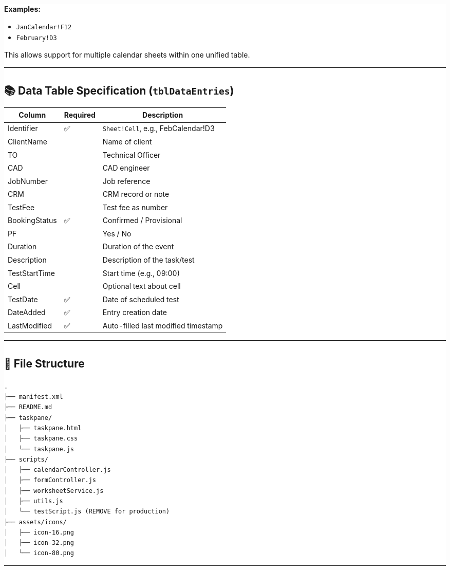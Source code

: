 **Examples:**
- `JanCalendar!F12`
- `February!D3`

This allows support for multiple calendar sheets within one unified table.

---

## 📚 Data Table Specification (`tblDataEntries`)

| Column        | Required | Description                             |
|---------------|----------|-----------------------------------------|
| Identifier    | ✅        | `Sheet!Cell`, e.g., FebCalendar!D3      |
| ClientName    |          | Name of client                          |
| TO            |          | Technical Officer                       |
| CAD           |          | CAD engineer                            |
| JobNumber     |          | Job reference                           |
| CRM           |          | CRM record or note                      |
| TestFee       |          | Test fee as number                      |
| BookingStatus | ✅        | Confirmed / Provisional                 |
| PF            |          | Yes / No                                |
| Duration      |          | Duration of the event                   |
| Description   |          | Description of the task/test            |
| TestStartTime |          | Start time (e.g., 09:00)                |
| Cell          |          | Optional text about cell                |
| TestDate      | ✅        | Date of scheduled test                  |
| DateAdded     | ✅        | Entry creation date                     |
| LastModified  | ✅        | Auto-filled last modified timestamp     |

---

## 📂 File Structure

```text
.
├── manifest.xml
├── README.md
├── taskpane/
│   ├── taskpane.html
│   ├── taskpane.css
│   └── taskpane.js
├── scripts/
│   ├── calendarController.js
│   ├── formController.js
│   ├── worksheetService.js
│   ├── utils.js
│   └── testScript.js (REMOVE for production)
├── assets/icons/
│   ├── icon-16.png
│   ├── icon-32.png
│   └── icon-80.png
```

---